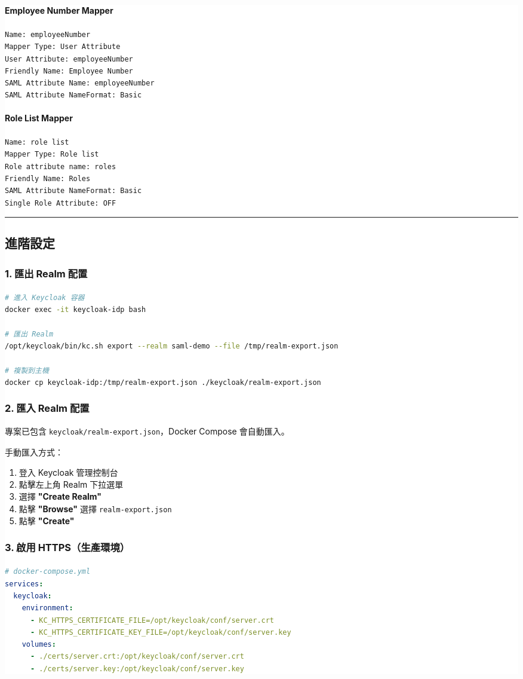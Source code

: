 #### Employee Number Mapper
```
Name: employeeNumber
Mapper Type: User Attribute
User Attribute: employeeNumber
Friendly Name: Employee Number
SAML Attribute Name: employeeNumber
SAML Attribute NameFormat: Basic
```

#### Role List Mapper
```
Name: role list
Mapper Type: Role list
Role attribute name: roles
Friendly Name: Roles
SAML Attribute NameFormat: Basic
Single Role Attribute: OFF
```

---

## 進階設定

### 1. 匯出 Realm 配置

```bash
# 進入 Keycloak 容器
docker exec -it keycloak-idp bash

# 匯出 Realm
/opt/keycloak/bin/kc.sh export --realm saml-demo --file /tmp/realm-export.json

# 複製到主機
docker cp keycloak-idp:/tmp/realm-export.json ./keycloak/realm-export.json
```

### 2. 匯入 Realm 配置

專案已包含 `keycloak/realm-export.json`，Docker Compose 會自動匯入。

手動匯入方式：
1. 登入 Keycloak 管理控制台
2. 點擊左上角 Realm 下拉選單
3. 選擇 **"Create Realm"**
4. 點擊 **"Browse"** 選擇 `realm-export.json`
5. 點擊 **"Create"**

### 3. 啟用 HTTPS（生產環境）

```yaml
# docker-compose.yml
services:
  keycloak:
    environment:
      - KC_HTTPS_CERTIFICATE_FILE=/opt/keycloak/conf/server.crt
      - KC_HTTPS_CERTIFICATE_KEY_FILE=/opt/keycloak/conf/server.key
    volumes:
      - ./certs/server.crt:/opt/keycloak/conf/server.crt
      - ./certs/server.key:/opt/keycloak/conf/server.key
```
